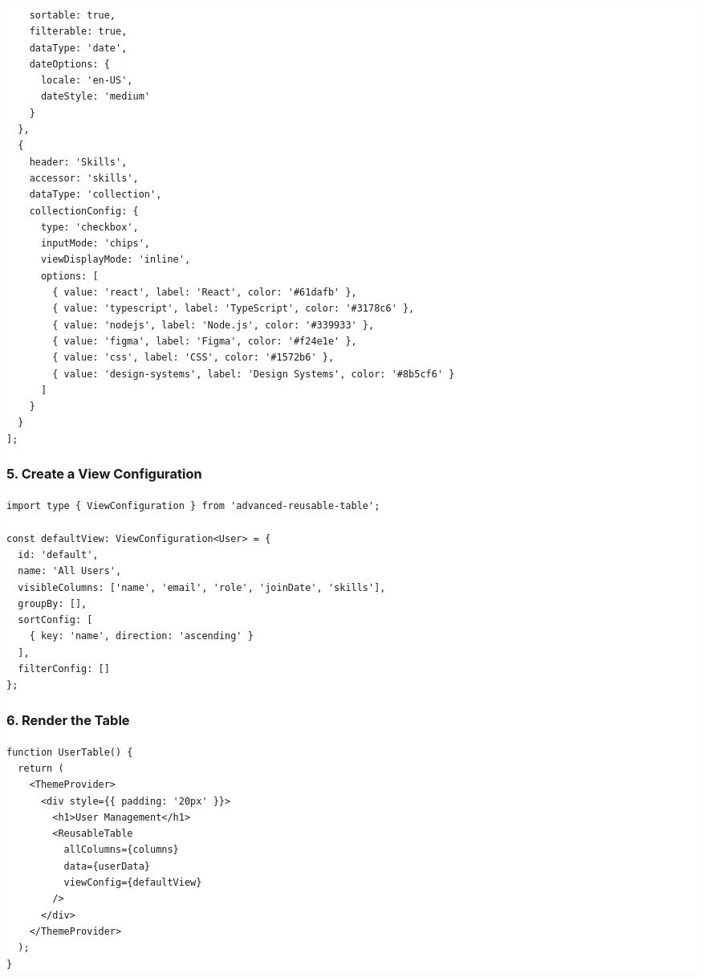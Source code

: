 ```tsx
    sortable: true,
    filterable: true,
    dataType: 'date',
    dateOptions: {
      locale: 'en-US',
      dateStyle: 'medium'
    }
  },
  {
    header: 'Skills',
    accessor: 'skills',
    dataType: 'collection',
    collectionConfig: {
      type: 'checkbox',
      inputMode: 'chips',
      viewDisplayMode: 'inline',
      options: [
        { value: 'react', label: 'React', color: '#61dafb' },
        { value: 'typescript', label: 'TypeScript', color: '#3178c6' },
        { value: 'nodejs', label: 'Node.js', color: '#339933' },
        { value: 'figma', label: 'Figma', color: '#f24e1e' },
        { value: 'css', label: 'CSS', color: '#1572b6' },
        { value: 'design-systems', label: 'Design Systems', color: '#8b5cf6' }
      ]
    }
  }
];
```

### 5. Create a View Configuration

```tsx
import type { ViewConfiguration } from 'advanced-reusable-table';

const defaultView: ViewConfiguration<User> = {
  id: 'default',
  name: 'All Users',
  visibleColumns: ['name', 'email', 'role', 'joinDate', 'skills'],
  groupBy: [],
  sortConfig: [
    { key: 'name', direction: 'ascending' }
  ],
  filterConfig: []
};
```

### 6. Render the Table

```tsx
function UserTable() {
  return (
    <ThemeProvider>
      <div style={{ padding: '20px' }}>
        <h1>User Management</h1>
        <ReusableTable
          allColumns={columns}
          data={userData}
          viewConfig={defaultView}
        />
      </div>
    </ThemeProvider>
  );
}
```
